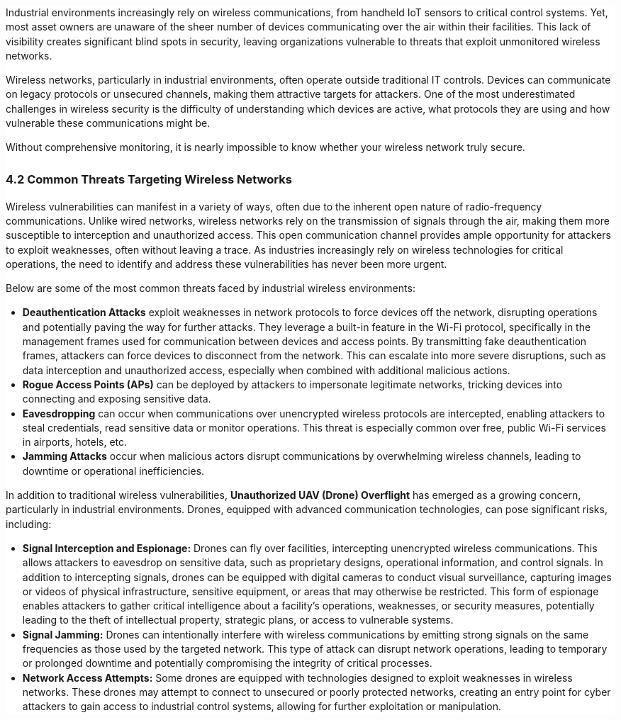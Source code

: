 Industrial environments increasingly rely on wireless communications, from handheld IoT sensors to critical control systems. Yet, most asset owners are unaware of the sheer number of devices communicating over the air within their facilities. This lack of visibility creates significant blind spots in security, leaving organizations vulnerable to threats that exploit unmonitored wireless networks.

Wireless networks, particularly in industrial environments, often operate outside traditional IT controls. Devices can communicate on legacy protocols or unsecured channels, making them attractive targets for attackers. One of the most underestimated challenges in wireless security is the difficulty of understanding which devices are active, what protocols they are using and how vulnerable these communications might be.

Without comprehensive monitoring, it is nearly impossible to know whether your wireless network truly secure.

### 4.2 Common Threats Targeting Wireless Networks

Wireless vulnerabilities can manifest in a variety of ways, often due to the inherent open nature of radio-frequency communications. Unlike wired networks, wireless networks rely on the transmission of signals through the air, making them more susceptible to interception and unauthorized access. This open communication channel provides ample opportunity for attackers to exploit weaknesses, often without leaving a trace. As industries increasingly rely on wireless technologies for critical operations, the need to identify and address these vulnerabilities has never been more urgent.

Below are some of the most common threats faced by industrial wireless environments:

-   **Deauthentication Attacks** exploit weaknesses in network protocols to force devices off the network, disrupting operations and potentially paving the way for further attacks. They leverage a built-in feature in the Wi-Fi protocol, specifically in the management frames used for communication between devices and access points. By transmitting fake deauthentication frames, attackers can force devices to disconnect from the network. This can escalate into more severe disruptions, such as data interception and unauthorized access, especially when combined with additional malicious actions.
-   **Rogue Access Points (APs)** can be deployed by attackers to impersonate legitimate networks, tricking devices into connecting and exposing sensitive data.
-   **Eavesdropping** can occur when communications over unencrypted wireless protocols are intercepted, enabling attackers to steal credentials, read sensitive data or monitor operations. This threat is especially common over free, public Wi-Fi services in airports, hotels, etc.
-   **Jamming Attacks** occur when malicious actors disrupt communications by overwhelming wireless channels, leading to downtime or operational inefficiencies.

In addition to traditional wireless vulnerabilities, **Unauthorized UAV (Drone) Overflight** has emerged as a growing concern, particularly in industrial environments. Drones, equipped with advanced communication technologies, can pose significant risks, including:

-   **Signal Interception and Espionage:** Drones can fly over facilities, intercepting unencrypted wireless communications. This allows attackers to eavesdrop on sensitive data, such as proprietary designs, operational information, and control signals. In addition to intercepting signals, drones can be equipped with digital cameras to conduct visual surveillance, capturing images or videos of physical infrastructure, sensitive equipment, or areas that may otherwise be restricted. This form of espionage enables attackers to gather critical intelligence about a facility’s operations, weaknesses, or security measures, potentially leading to the theft of intellectual property, strategic plans, or access to vulnerable systems.
-   **Signal Jamming:** Drones can intentionally interfere with wireless communications by emitting strong signals on the same frequencies as those used by the targeted network. This type of attack can disrupt network operations, leading to temporary or prolonged downtime and potentially compromising the integrity of critical processes.
-   **Network Access Attempts:** Some drones are equipped with technologies designed to exploit weaknesses in wireless networks. These drones may attempt to connect to unsecured or poorly protected networks, creating an entry point for cyber attackers to gain access to industrial control systems, allowing for further exploitation or manipulation.
